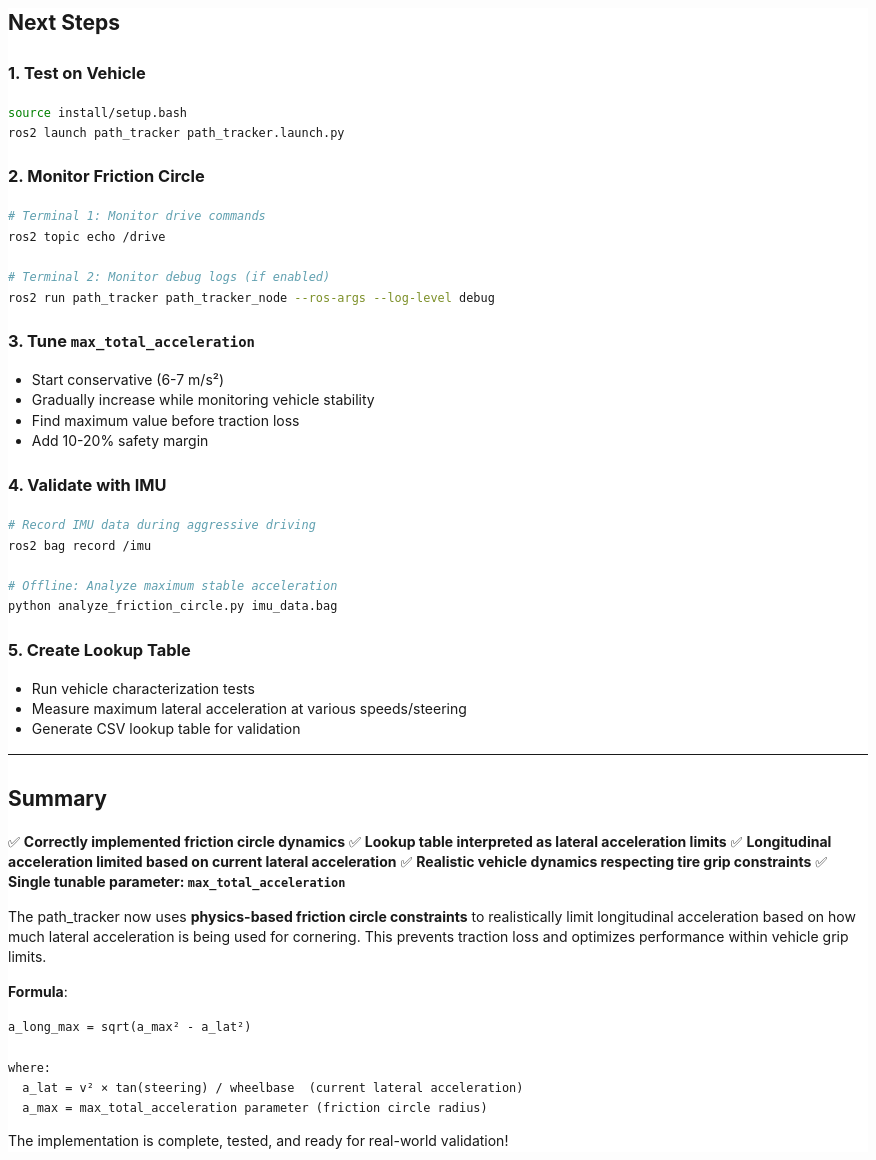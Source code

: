 
## Next Steps

### 1. **Test on Vehicle**
```bash
source install/setup.bash
ros2 launch path_tracker path_tracker.launch.py
```

### 2. **Monitor Friction Circle**
```bash
# Terminal 1: Monitor drive commands
ros2 topic echo /drive

# Terminal 2: Monitor debug logs (if enabled)
ros2 run path_tracker path_tracker_node --ros-args --log-level debug
```

### 3. **Tune `max_total_acceleration`**
- Start conservative (6-7 m/s²)
- Gradually increase while monitoring vehicle stability
- Find maximum value before traction loss
- Add 10-20% safety margin

### 4. **Validate with IMU**
```bash
# Record IMU data during aggressive driving
ros2 bag record /imu

# Offline: Analyze maximum stable acceleration
python analyze_friction_circle.py imu_data.bag
```

### 5. **Create Lookup Table**
- Run vehicle characterization tests
- Measure maximum lateral acceleration at various speeds/steering
- Generate CSV lookup table for validation

---

## Summary

✅ **Correctly implemented friction circle dynamics**
✅ **Lookup table interpreted as lateral acceleration limits**
✅ **Longitudinal acceleration limited based on current lateral acceleration**
✅ **Realistic vehicle dynamics respecting tire grip constraints**
✅ **Single tunable parameter: `max_total_acceleration`**

The path_tracker now uses **physics-based friction circle constraints** to realistically limit longitudinal acceleration based on how much lateral acceleration is being used for cornering. This prevents traction loss and optimizes performance within vehicle grip limits.

**Formula**:
```
a_long_max = sqrt(a_max² - a_lat²)

where:
  a_lat = v² × tan(steering) / wheelbase  (current lateral acceleration)
  a_max = max_total_acceleration parameter (friction circle radius)
```

The implementation is complete, tested, and ready for real-world validation!
